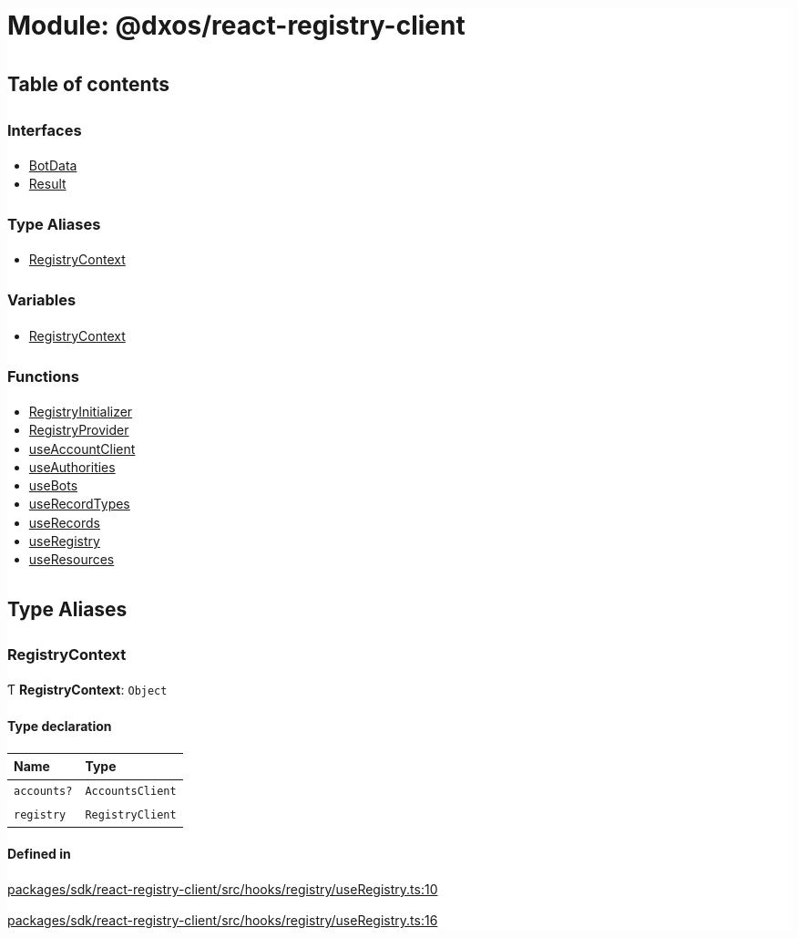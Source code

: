 # Module: @dxos/react-registry-client

## Table of contents

### Interfaces

- [BotData](../interfaces/dxos_react_registry_client.BotData.md)
- [Result](../interfaces/dxos_react_registry_client.Result.md)

### Type Aliases

- [RegistryContext](dxos_react_registry_client.md#registrycontext)

### Variables

- [RegistryContext](dxos_react_registry_client.md#registrycontext-1)

### Functions

- [RegistryInitializer](dxos_react_registry_client.md#registryinitializer)
- [RegistryProvider](dxos_react_registry_client.md#registryprovider)
- [useAccountClient](dxos_react_registry_client.md#useaccountclient)
- [useAuthorities](dxos_react_registry_client.md#useauthorities)
- [useBots](dxos_react_registry_client.md#usebots)
- [useRecordTypes](dxos_react_registry_client.md#userecordtypes)
- [useRecords](dxos_react_registry_client.md#userecords)
- [useRegistry](dxos_react_registry_client.md#useregistry)
- [useResources](dxos_react_registry_client.md#useresources)

## Type Aliases

### RegistryContext

Ƭ **RegistryContext**: `Object`

#### Type declaration

| Name | Type |
| :------ | :------ |
| `accounts?` | `AccountsClient` |
| `registry` | `RegistryClient` |

#### Defined in

[packages/sdk/react-registry-client/src/hooks/registry/useRegistry.ts:10](https://github.com/dxos/dxos/blob/e3b936721/packages/sdk/react-registry-client/src/hooks/registry/useRegistry.ts#L10)

[packages/sdk/react-registry-client/src/hooks/registry/useRegistry.ts:16](https://github.com/dxos/dxos/blob/e3b936721/packages/sdk/react-registry-client/src/hooks/registry/useRegistry.ts#L16)
